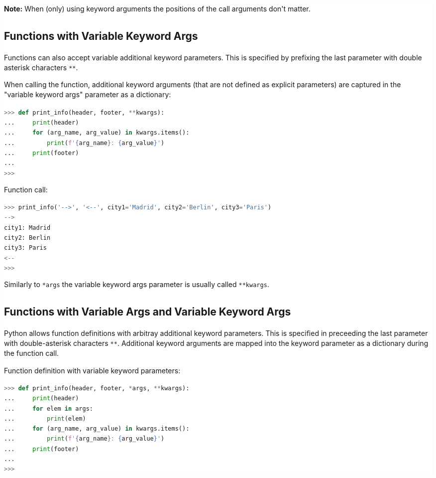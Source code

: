 **Note:**
When (only) using keyword arguments the positions of the call arguments don't
matter.


## Functions with Variable Keyword Args

Functions can also accept variable additional keyword parameters.  This is
specified by prefixing the last parameter with double asterisk characters `**`.

When calling the function, additional keyword arguments (that are not defined
as explicit parameters) are captured in the "variable keyword args" parameter
as a dictionary:
  
``` python  
>>> def print_info(header, footer, **kwargs):
...     print(header)
...     for (arg_name, arg_value) in kwargs.items():
...         print(f'{arg_name}: {arg_value}')
...     print(footer)
... 
>>> 
```

Function call:

``` python
>>> print_info('-->', '<--', city1='Madrid', city2='Berlin', city3='Paris')
-->
city1: Madrid
city2: Berlin
city3: Paris
<--
>>>
```

Similarly to `*args` the variable keyword args parameter is usually called
`**kwargs`.


## Functions with Variable Args and Variable Keyword Args

Python allows function definitions with arbitray additional keyword parameters.
This is specified in preceeding the last parameter with double-asterisk
characters `**`. Additional keyword arguments are mapped into the keyword parameter as a dictionary during the function call.

Function definition with variable keyword parameters:
  
``` python  
>>> def print_info(header, footer, *args, **kwargs):
...     print(header)
...     for elem in args:
...         print(elem)
...     for (arg_name, arg_value) in kwargs.items():
...         print(f'{arg_name}: {arg_value}')
...     print(footer)
... 
>>> 
```

